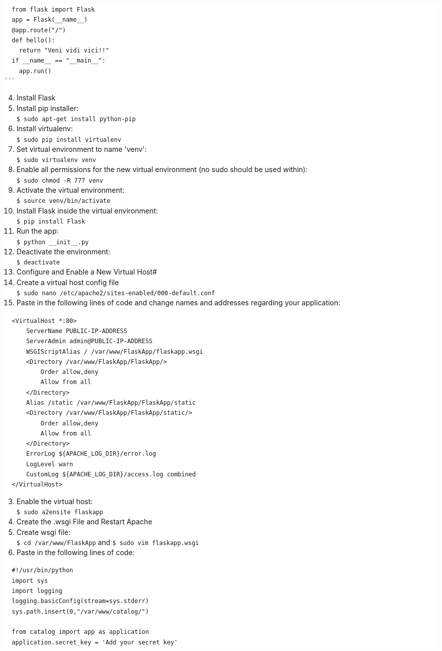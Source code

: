       from flask import Flask  
      app = Flask(__name__)  
      @app.route("/")  
      def hello():  
        return "Veni vidi vici!!"  
      if __name__ == "__main__":  
        app.run()  
    ```  
4. Install Flask
  1. Install pip installer:  
    `$ sudo apt-get install python-pip` 
  2. Install virtualenv:  
    `$ sudo pip install virtualenv`
  3. Set virtual environment to name 'venv':  
    `$ sudo virtualenv venv`
  4. Enable all permissions for the new virtual environment (no sudo should be used within):  
    `$ sudo chmod -R 777 venv`
  5. Activate the virtual environment:  
    `$ source venv/bin/activate`
  6. Install Flask inside the virtual environment:  
    `$ pip install Flask`
  7. Run the app:  
    `$ python __init__.py`
  8. Deactivate the environment:  
    `$ deactivate`
5. Configure and Enable a New Virtual Host#
  1. Create a virtual host config file  
    `$ sudo nano /etc/apache2/sites-enabled/000-default.conf`
  2. Paste in the following lines of code and change names and addresses regarding your application:  
  ```
    <VirtualHost *:80>
        ServerName PUBLIC-IP-ADDRESS
        ServerAdmin admin@PUBLIC-IP-ADDRESS
        WSGIScriptAlias / /var/www/FlaskApp/flaskapp.wsgi
        <Directory /var/www/FlaskApp/FlaskApp/>
            Order allow,deny
            Allow from all
        </Directory>
        Alias /static /var/www/FlaskApp/FlaskApp/static
        <Directory /var/www/FlaskApp/FlaskApp/static/>
            Order allow,deny
            Allow from all
        </Directory>
        ErrorLog ${APACHE_LOG_DIR}/error.log
        LogLevel warn
        CustomLog ${APACHE_LOG_DIR}/access.log combined
    </VirtualHost>
  ```
  3. Enable the virtual host:  
    `$ sudo a2ensite flaskapp`
6. Create the .wsgi File and Restart Apache
  1. Create wsgi file:  
    `$ cd /var/www/FlaskApp` and `$ sudo vim flaskapp.wsgi`
  2. Paste in the following lines of code:  
  ```
    #!/usr/bin/python
    import sys
    import logging
    logging.basicConfig(stream=sys.stderr)
    sys.path.insert(0,"/var/www/catalog/")
    
    from catalog import app as application
    application.secret_key = 'Add your secret key'
  ```
